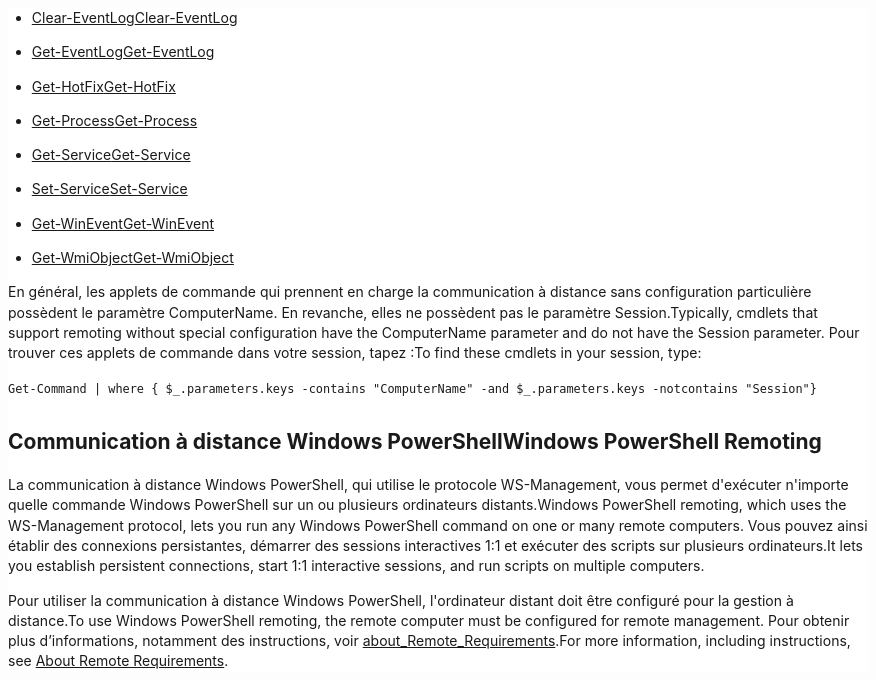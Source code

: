 - [<span data-ttu-id="624f5-112">Clear-EventLog</span><span class="sxs-lookup"><span data-stu-id="624f5-112">Clear-EventLog</span></span>](https://technet.microsoft.com/en-us/library/dd347552.aspx)

- [<span data-ttu-id="624f5-113">Get-EventLog</span><span class="sxs-lookup"><span data-stu-id="624f5-113">Get-EventLog</span></span>](https://technet.microsoft.com/en-us/library/dd315250.aspx)

- [<span data-ttu-id="624f5-114">Get-HotFix</span><span class="sxs-lookup"><span data-stu-id="624f5-114">Get-HotFix</span></span>](https://technet.microsoft.com/en-us/library/e1ef636f-5170-4675-b564-199d9ef6f101)

 -   [<span data-ttu-id="624f5-115">Get-Process</span><span class="sxs-lookup"><span data-stu-id="624f5-115">Get-Process</span></span>](https://technet.microsoft.com/en-us/library/dd347630.aspx)

- [<span data-ttu-id="624f5-116">Get-Service</span><span class="sxs-lookup"><span data-stu-id="624f5-116">Get-Service</span></span>](https://technet.microsoft.com/en-us/library/dd347591.aspx)

- [<span data-ttu-id="624f5-117">Set-Service</span><span class="sxs-lookup"><span data-stu-id="624f5-117">Set-Service</span></span>](https://technet.microsoft.com/en-us/library/dd315324.aspx)

- [<span data-ttu-id="624f5-118">Get-WinEvent</span><span class="sxs-lookup"><span data-stu-id="624f5-118">Get-WinEvent</span></span>](https://technet.microsoft.com/en-us/library/dd315358.aspx)

- [<span data-ttu-id="624f5-119">Get-WmiObject</span><span class="sxs-lookup"><span data-stu-id="624f5-119">Get-WmiObject</span></span>](https://technet.microsoft.com/en-us/library/dd315295.aspx)

<span data-ttu-id="624f5-120">En général, les applets de commande qui prennent en charge la communication à distance sans configuration particulière possèdent le paramètre ComputerName. En revanche, elles ne possèdent pas le paramètre Session.</span><span class="sxs-lookup"><span data-stu-id="624f5-120">Typically, cmdlets that support remoting without special configuration have the ComputerName parameter and do not have the Session parameter.</span></span> <span data-ttu-id="624f5-121">Pour trouver ces applets de commande dans votre session, tapez :</span><span class="sxs-lookup"><span data-stu-id="624f5-121">To find these cmdlets in your session, type:</span></span>

```
Get-Command | where { $_.parameters.keys -contains "ComputerName" -and $_.parameters.keys -notcontains "Session"}
```

## <a name="windows-powershell-remoting"></a><span data-ttu-id="624f5-122">Communication à distance Windows PowerShell</span><span class="sxs-lookup"><span data-stu-id="624f5-122">Windows PowerShell Remoting</span></span>
<span data-ttu-id="624f5-123">La communication à distance Windows PowerShell, qui utilise le protocole WS-Management, vous permet d'exécuter n'importe quelle commande Windows PowerShell sur un ou plusieurs ordinateurs distants.</span><span class="sxs-lookup"><span data-stu-id="624f5-123">Windows PowerShell remoting, which uses the WS-Management protocol, lets you run any Windows PowerShell command on one or many remote computers.</span></span> <span data-ttu-id="624f5-124">Vous pouvez ainsi établir des connexions persistantes, démarrer des sessions interactives 1:1 et exécuter des scripts sur plusieurs ordinateurs.</span><span class="sxs-lookup"><span data-stu-id="624f5-124">It lets you establish persistent connections, start 1:1 interactive sessions, and run scripts on multiple computers.</span></span>

<span data-ttu-id="624f5-125">Pour utiliser la communication à distance Windows PowerShell, l'ordinateur distant doit être configuré pour la gestion à distance.</span><span class="sxs-lookup"><span data-stu-id="624f5-125">To use Windows PowerShell remoting, the remote computer must be configured for remote management.</span></span> <span data-ttu-id="624f5-126">Pour obtenir plus d’informations, notamment des instructions, voir [about_Remote_Requirements](https://technet.microsoft.com/en-us/library/dd315349.aspx).</span><span class="sxs-lookup"><span data-stu-id="624f5-126">For more information, including instructions, see [About Remote Requirements](https://technet.microsoft.com/en-us/library/dd315349.aspx).</span></span>
